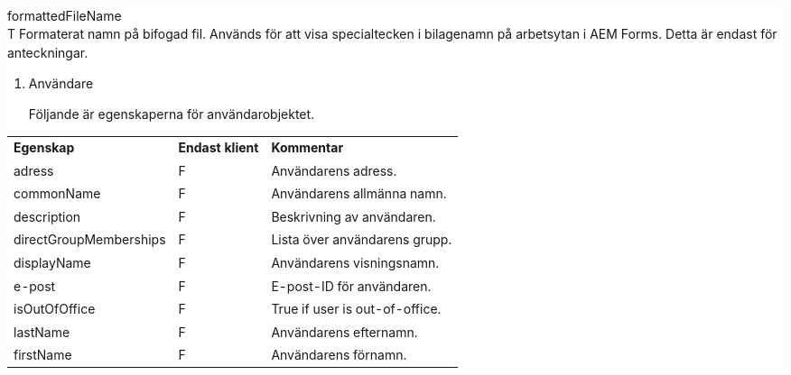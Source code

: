    <td>formattedFileName<br type="_moz" /> </td>
   <td>T</td>
   <td>Formaterat namn på bifogad fil. Används för att visa specialtecken i bilagenamn på arbetsytan i AEM Forms. Detta är endast för anteckningar.<br type="_moz" /> </td>
  </tr>
 </tbody>
</table>

1. Användare

   Följande är egenskaperna för användarobjektet.

<table>
 <tbody>
  <tr>
   <td><strong>Egenskap</strong></td>
   <td><strong>Endast klient</strong></td>
   <td><strong>Kommentar</strong></td>
  </tr>
  <tr>
   <td>adress<br type="_moz" /> </td>
   <td>F</td>
   <td>Användarens adress.<br type="_moz" /> </td>
  </tr>
  <tr>
   <td>commonName<br type="_moz" /> </td>
   <td>F</td>
   <td>Användarens allmänna namn.<br type="_moz" /> </td>
  </tr>
  <tr>
   <td>description<br type="_moz" /> </td>
   <td>F</td>
   <td>Beskrivning av användaren.<br type="_moz" /> </td>
  </tr>
  <tr>
   <td>directGroupMemberships<br type="_moz" /> </td>
   <td>F</td>
   <td>Lista över användarens grupp.<br type="_moz" /> </td>
  </tr>
  <tr>
   <td>displayName<br type="_moz" /> </td>
   <td>F</td>
   <td>Användarens visningsnamn.<br type="_moz" /> </td>
  </tr>
  <tr>
   <td>e-post<br type="_moz" /> </td>
   <td>F</td>
   <td>E-post-ID för användaren.<br type="_moz" /> </td>
  </tr>
  <tr>
   <td>isOutOfOffice<br type="_moz" /> </td>
   <td>F</td>
   <td>True if user is out-of-office.<br type="_moz" /> </td>
  </tr>
  <tr>
   <td>lastName<br type="_moz" /> </td>
   <td>F</td>
   <td>Användarens efternamn.<br type="_moz" /> </td>
  </tr>
  <tr>
   <td>firstName<br type="_moz" /> </td>
   <td>F</td>
   <td>Användarens förnamn.<br type="_moz" /> </td>
  </tr>
  <tr>